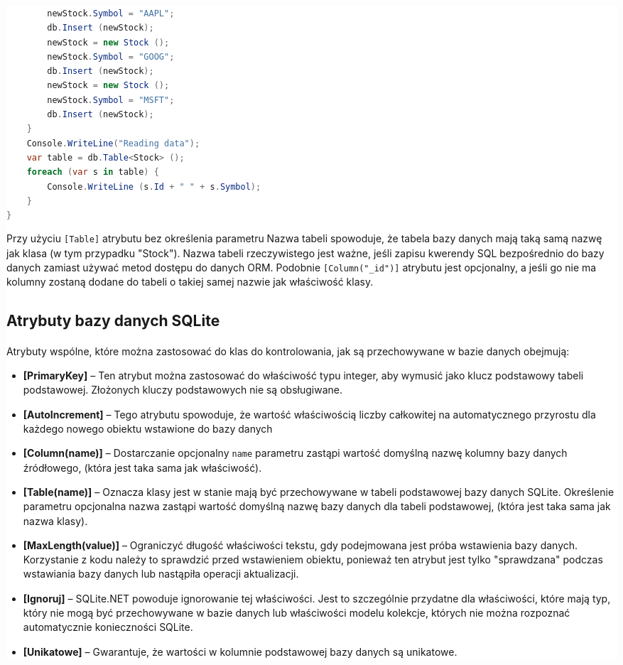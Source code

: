 ```csharp
        newStock.Symbol = "AAPL";
        db.Insert (newStock);
        newStock = new Stock ();
        newStock.Symbol = "GOOG";
        db.Insert (newStock);
        newStock = new Stock ();
        newStock.Symbol = "MSFT";
        db.Insert (newStock);
    }
    Console.WriteLine("Reading data");
    var table = db.Table<Stock> ();
    foreach (var s in table) {
        Console.WriteLine (s.Id + " " + s.Symbol);
    }
}
```

Przy użyciu `[Table]` atrybutu bez określenia parametru Nazwa tabeli spowoduje, że tabela bazy danych mają taką samą nazwę jak klasa (w tym przypadku "Stock"). Nazwa tabeli rzeczywistego jest ważne, jeśli zapisu kwerendy SQL bezpośrednio do bazy danych zamiast używać metod dostępu do danych ORM. Podobnie `[Column("_id")]` atrybutu jest opcjonalny, a jeśli go nie ma kolumny zostaną dodane do tabeli o takiej samej nazwie jak właściwość klasy.

## <a name="sqlite-attributes"></a>Atrybuty bazy danych SQLite

Atrybuty wspólne, które można zastosować do klas do kontrolowania, jak są przechowywane w bazie danych obejmują:

-   **[PrimaryKey]**  &ndash; Ten atrybut można zastosować do właściwość typu integer, aby wymusić jako klucz podstawowy tabeli podstawowej. Złożonych kluczy podstawowych nie są obsługiwane.

-   **[AutoIncrement]**  &ndash; Tego atrybutu spowoduje, że wartość właściwością liczby całkowitej na automatycznego przyrostu dla każdego nowego obiektu wstawione do bazy danych

-   **[Column(name)]**  &ndash; Dostarczanie opcjonalny `name` parametru zastąpi wartość domyślną nazwę kolumny bazy danych źródłowego, (która jest taka sama jak właściwość).

-   **[Table(name)]**  &ndash; Oznacza klasy jest w stanie mają być przechowywane w tabeli podstawowej bazy danych SQLite. Określenie parametru opcjonalna nazwa zastąpi wartość domyślną nazwę bazy danych dla tabeli podstawowej, (która jest taka sama jak nazwa klasy).

-   **[MaxLength(value)]**  &ndash; Ograniczyć długość właściwości tekstu, gdy podejmowana jest próba wstawienia bazy danych. Korzystanie z kodu należy to sprawdzić przed wstawieniem obiektu, ponieważ ten atrybut jest tylko "sprawdzana" podczas wstawiania bazy danych lub nastąpiła operacji aktualizacji.

-   **[Ignoruj]**  &ndash; SQLite.NET powoduje ignorowanie tej właściwości.
    Jest to szczególnie przydatne dla właściwości, które mają typ, który nie mogą być przechowywane w bazie danych lub właściwości modelu kolekcje, których nie można rozpoznać automatycznie konieczności SQLite.

-   **[Unikatowe]**  &ndash; Gwarantuje, że wartości w kolumnie podstawowej bazy danych są unikatowe.
